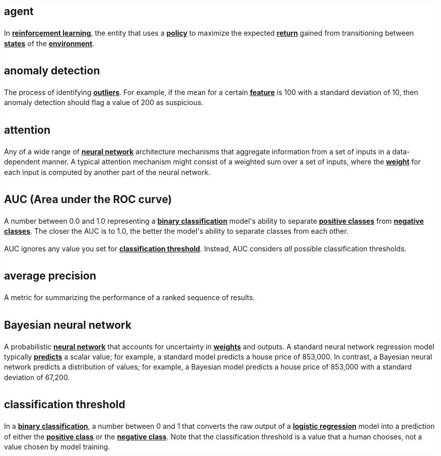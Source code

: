## agent
In [**reinforcement learning**](https://developers.google.com/machine-learning/glossary#reinforcement_learning), the entity that uses a [**policy**](https://developers.google.com/machine-learning/glossary#policy) to maximize the expected [**return**](https://developers.google.com/machine-learning/glossary#return) gained from transitioning between [**states**](https://developers.google.com/machine-learning/glossary#state) of the [**environment**](https://developers.google.com/machine-learning/glossary#environment).

## anomaly detection
The process of identifying [**outliers**](https://developers.google.com/machine-learning/glossary#outliers). For example, if the mean for a certain [**feature**](https://developers.google.com/machine-learning/glossary#feature) is 100 with a standard deviation of 10, then anomaly detection should flag a value of 200 as suspicious.

## attention
Any of a wide range of [**neural network**](https://developers.google.com/machine-learning/glossary#neural_network) architecture mechanisms that aggregate information from a set of inputs in a data-dependent manner. A typical attention mechanism might consist of a weighted sum over a set of inputs, where the [**weight**](https://developers.google.com/machine-learning/glossary#weight) for each input is computed by another part of the neural network.

## AUC (Area under the ROC curve)
A number between 0.0 and 1.0 representing a [**binary classification**](https://developers.google.com/machine-learning/glossary#binary-classification) model's ability to separate [**positive classes**](https://developers.google.com/machine-learning/glossary#positive_class) from [**negative classes**](https://developers.google.com/machine-learning/glossary#negative_class). The closer the AUC is to 1.0, the better the model's ability to separate classes from each other.

AUC ignores any value you set for [**classification threshold**](https://developers.google.com/machine-learning/glossary#classification_threshold). Instead, AUC considers *all* possible classification thresholds.

## average precision
A metric for summarizing the performance of a ranked sequence of results.

## Bayesian neural network
A probabilistic [**neural network**](https://developers.google.com/machine-learning/glossary#neural_network) that accounts for uncertainty in [**weights**](https://developers.google.com/machine-learning/glossary#weight) and outputs. A standard neural network regression model typically [**predicts**](https://developers.google.com/machine-learning/glossary#prediction) a scalar value; for example, a standard model predicts a house price of 853,000. In contrast, a Bayesian neural network predicts a distribution of values; for example, a Bayesian model predicts a house price of 853,000 with a standard deviation of 67,200.

## classification threshold
In a [**binary classification**](https://developers.google.com/machine-learning/glossary#binary-classification), a number between 0 and 1 that converts the raw output of a [**logistic regression**](https://developers.google.com/machine-learning/glossary#logistic_regression) model into a prediction of either the [**positive class**](https://developers.google.com/machine-learning/glossary#positive_class) or the [**negative class**](https://developers.google.com/machine-learning/glossary#negative_class). Note that the classification threshold is a value that a human chooses, not a value chosen by model training.
